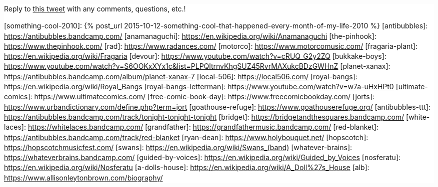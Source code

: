 Reply to [this tweet][tweet] with any comments, questions, etc.!

[tweet]: https://twitter.com/dave_yarwood/status/1353688175017922562

[something-cool-2010]: {% post_url 2015-10-12-something-cool-that-happened-every-month-of-my-life-2010 %}
[antibubbles]: https://antibubbles.bandcamp.com/
[anamanaguchi]: https://en.wikipedia.org/wiki/Anamanaguchi
[the-pinhook]: https://www.thepinhook.com/
[rad]: https://www.radances.com/
[motorco]: https://www.motorcomusic.com/
[fragaria-plant]: https://en.wikipedia.org/wiki/Fragaria
[devour]: https://www.youtube.com/watch?v=cRUQ_G2y2ZQ
[bukkake-boys]: https://www.youtube.com/watch?v=S6OOKxXYx1c&list=PLPQltrnvKhgSUZ45RvrMAXukcBDzGWHnZ
[planet-xanax]: https://antibubbles.bandcamp.com/album/planet-xanax-7
[local-506]: https://local506.com/
[royal-bangs]: https://en.wikipedia.org/wiki/Royal_Bangs
[royal-bangs-letterman]: https://www.youtube.com/watch?v=w7a-uHxHPt0
[ultimate-comics]: https://www.ultimatecomics.com/
[free-comic-book-day]: https://www.freecomicbookday.com/
[jorts]: https://www.urbandictionary.com/define.php?term=jort
[goathouse-refuge]: https://www.goathouserefuge.org/
[antibubbles-ttt]: https://antibubbles.bandcamp.com/track/tonight-tonight-tonight
[bridget]: https://bridgetandthesquares.bandcamp.com/
[white-laces]: https://whitelaces.bandcamp.com/
[grandfather]: https://grandfathermusic.bandcamp.com/
[red-blanket]: https://antibubbles.bandcamp.com/track/red-blanket
[ryan-dean]: https://www.holybouquet.net/
[hopscotch]: https://hopscotchmusicfest.com/
[swans]: https://en.wikipedia.org/wiki/Swans_(band)
[whatever-brains]: https://whateverbrains.bandcamp.com/
[guided-by-voices]: https://en.wikipedia.org/wiki/Guided_by_Voices
[nosferatu]: https://en.wikipedia.org/wiki/Nosferatu
[a-dolls-house]: https://en.wikipedia.org/wiki/A_Doll%27s_House
[alb]: https://www.allisonleytonbrown.com/biography/
